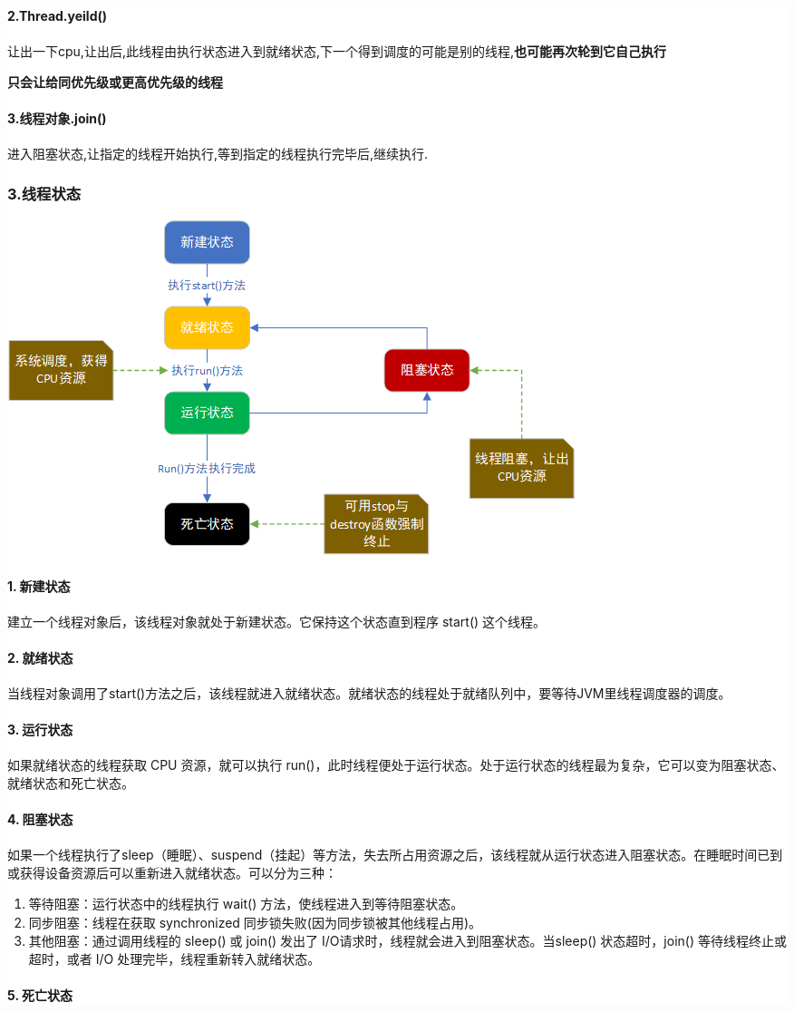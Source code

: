 #### 2.Thread.yeild()

让出一下cpu,让出后,此线程由执行状态进入到就绪状态,下一个得到调度的可能是别的线程,**也可能再次轮到它自己执行**

**只会让给同优先级或更高优先级的线程**

#### **3.线程对象.join()**

进入阻塞状态,让指定的线程开始执行,等到指定的线程执行完毕后,继续执行.

### 3.线程状态

![线程状态图](./picture/JUC/thread-status.png)

#### 1. 新建状态

建立一个线程对象后，该线程对象就处于新建状态。它保持这个状态直到程序 start() 这个线程。

#### 2. 就绪状态

当线程对象调用了start()方法之后，该线程就进入就绪状态。就绪状态的线程处于就绪队列中，要等待JVM里线程调度器的调度。

#### 3. 运行状态

如果就绪状态的线程获取 CPU 资源，就可以执行 run()，此时线程便处于运行状态。处于运行状态的线程最为复杂，它可以变为阻塞状态、就绪状态和死亡状态。

#### 4. 阻塞状态

如果一个线程执行了sleep（睡眠）、suspend（挂起）等方法，失去所占用资源之后，该线程就从运行状态进入阻塞状态。在睡眠时间已到或获得设备资源后可以重新进入就绪状态。可以分为三种：

1. 等待阻塞：运行状态中的线程执行 wait() 方法，使线程进入到等待阻塞状态。
2. 同步阻塞：线程在获取 synchronized 同步锁失败(因为同步锁被其他线程占用)。
3. 其他阻塞：通过调用线程的 sleep() 或 join() 发出了 I/O请求时，线程就会进入到阻塞状态。当sleep() 状态超时，join() 等待线程终止或超时，或者 I/O 处理完毕，线程重新转入就绪状态。

#### 5. 死亡状态
